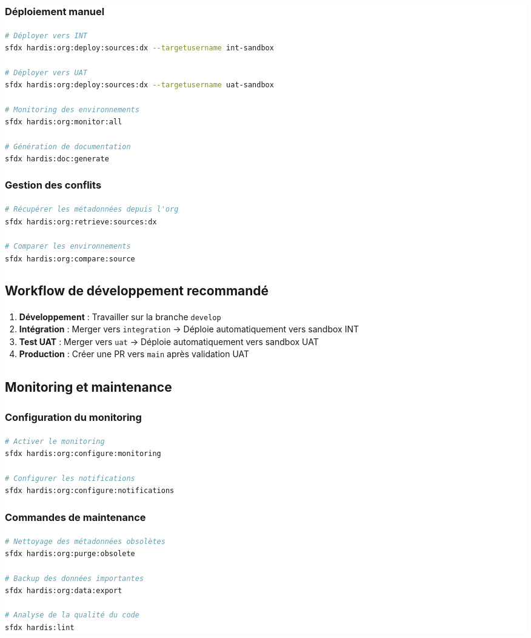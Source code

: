 ### Déploiement manuel
```bash
# Déployer vers INT
sfdx hardis:org:deploy:sources:dx --targetusername int-sandbox

# Déployer vers UAT
sfdx hardis:org:deploy:sources:dx --targetusername uat-sandbox

# Monitoring des environnements
sfdx hardis:org:monitor:all

# Génération de documentation
sfdx hardis:doc:generate
```

### Gestion des conflits
```bash
# Récupérer les métadonnées depuis l'org
sfdx hardis:org:retrieve:sources:dx

# Comparer les environnements
sfdx hardis:org:compare:source
```

## Workflow de développement recommandé

1. **Développement** : Travailler sur la branche `develop`
2. **Intégration** : Merger vers `integration` → Déploie automatiquement vers sandbox INT
3. **Test UAT** : Merger vers `uat` → Déploie automatiquement vers sandbox UAT
4. **Production** : Créer une PR vers `main` après validation UAT

## Monitoring et maintenance

### Configuration du monitoring
```bash
# Activer le monitoring
sfdx hardis:org:configure:monitoring

# Configurer les notifications
sfdx hardis:org:configure:notifications
```

### Commandes de maintenance
```bash
# Nettoyage des métadonnées obsolètes
sfdx hardis:org:purge:obsolete

# Backup des données importantes
sfdx hardis:org:data:export

# Analyse de la qualité du code
sfdx hardis:lint
```
